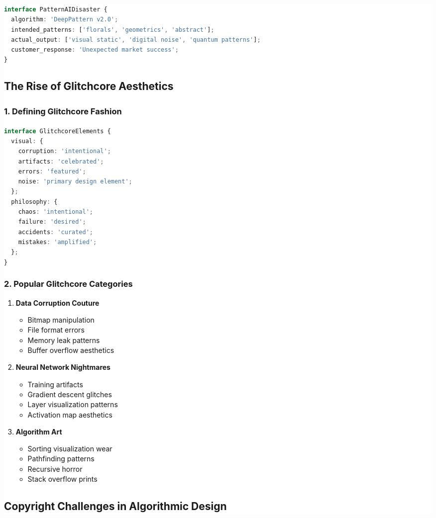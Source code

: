 ```typescript
interface PatternAIDisaster {
  algorithm: 'DeepPattern v2.0';
  intended_patterns: ['florals', 'geometrics', 'abstract'];
  actual_output: ['visual static', 'digital noise', 'quantum patterns'];
  customer_response: 'Unexpected market success';
}
```

## The Rise of Glitchcore Aesthetics

### 1. Defining Glitchcore Fashion

```typescript
interface GlitchcoreElements {
  visual: {
    corruption: 'intentional';
    artifacts: 'celebrated';
    errors: 'featured';
    noise: 'primary design element';
  };
  philosophy: {
    chaos: 'intentional';
    failure: 'desired';
    accidents: 'curated';
    mistakes: 'amplified';
  };
}
```

### 2. Popular Glitchcore Categories

1. **Data Corruption Couture**
   - Bitmap manipulation
   - File format errors
   - Memory leak patterns
   - Buffer overflow aesthetics

2. **Neural Network Nightmares**
   - Training artifacts
   - Gradient descent glitches
   - Layer visualization patterns
   - Activation map aesthetics

3. **Algorithm Art**
   - Sorting visualization wear
   - Pathfinding patterns
   - Recursive horror
   - Stack overflow prints

## Copyright Challenges in Algorithmic Design
